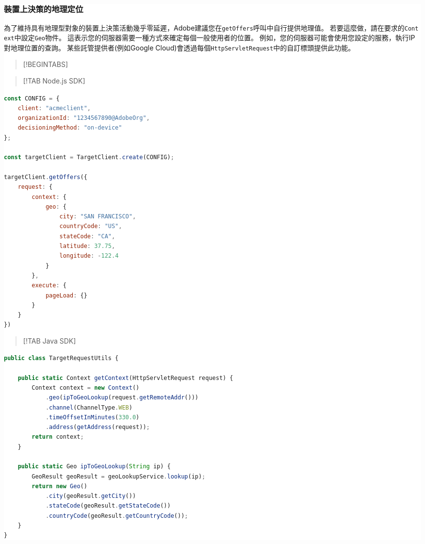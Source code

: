 ### 裝置上決策的地理定位

為了維持具有地理型對象的裝置上決策活動幾乎零延遲，Adobe建議您在`getOffers`呼叫中自行提供地理值。 若要這麼做，請在要求的`Context`中設定`Geo`物件。 這表示您的伺服器需要一種方式來確定每個一般使用者的位置。 例如，您的伺服器可能會使用您設定的服務，執行IP對地理位置的查詢。 某些託管提供者(例如Google Cloud)會透過每個`HttpServletRequest`中的自訂標頭提供此功能。

>[!BEGINTABS]

>[!TAB Node.js SDK]

```js {line-numbers="true"}
const CONFIG = {
    client: "acmeclient",
    organizationId: "1234567890@AdobeOrg",
    decisioningMethod: "on-device"
};

const targetClient = TargetClient.create(CONFIG);

targetClient.getOffers({
    request: {
        context: {
            geo: {
                city: "SAN FRANCISCO",
                countryCode: "US",
                stateCode: "CA",
                latitude: 37.75,
                longitude: -122.4
            }
        },
        execute: {
            pageLoad: {}
        }
    }
})
```

>[!TAB Java SDK]

```javascript {line-numbers="true"}
public class TargetRequestUtils {

    public static Context getContext(HttpServletRequest request) {
        Context context = new Context()
            .geo(ipToGeoLookup(request.getRemoteAddr()))
            .channel(ChannelType.WEB)
            .timeOffsetInMinutes(330.0)
            .address(getAddress(request));
        return context;
    }

    public static Geo ipToGeoLookup(String ip) {
        GeoResult geoResult = geoLookupService.lookup(ip);
        return new Geo()
            .city(geoResult.getCity())
            .stateCode(geoResult.getStateCode())
            .countryCode(geoResult.getCountryCode());
    }
}
```
